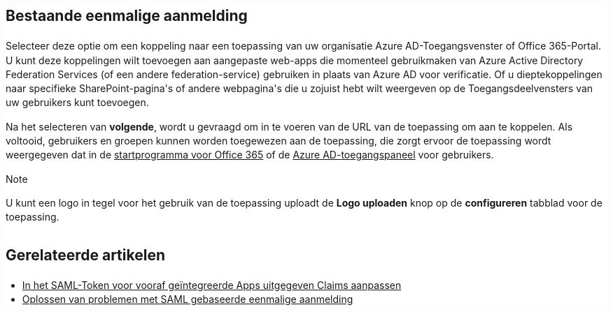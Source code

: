 ## <a name="existing-single-sign-on"></a>Bestaande eenmalige aanmelding
Selecteer deze optie om een koppeling naar een toepassing van uw organisatie Azure AD-Toegangsvenster of Office 365-Portal. U kunt deze koppelingen wilt toevoegen aan aangepaste web-apps die momenteel gebruikmaken van Azure Active Directory Federation Services (of een andere federation-service) gebruiken in plaats van Azure AD voor verificatie. Of u dieptekoppelingen naar specifieke SharePoint-pagina's of andere webpagina's die u zojuist hebt wilt weergeven op de Toegangsdeelvensters van uw gebruikers kunt toevoegen. 

Na het selecteren van **volgende**, wordt u gevraagd om in te voeren van de URL van de toepassing om aan te koppelen. Als voltooid, gebruikers en groepen kunnen worden toegewezen aan de toepassing, die zorgt ervoor de toepassing wordt weergegeven dat in de [startprogramma voor Office 365](https://blogs.office.com/2014/10/16/organize-office-365-new-app-launcher-2/) of de [Azure AD-toegangspaneel](what-is-single-sign-on.md#deploying-azure-ad-integrated-applications-to-users) voor gebruikers.

> [!NOTE] 
> U kunt een logo in tegel voor het gebruik van de toepassing uploadt de **Logo uploaden** knop op de **configureren** tabblad voor de toepassing. 
>

## <a name="related-articles"></a>Gerelateerde artikelen
- [In het SAML-Token voor vooraf geïntegreerde Apps uitgegeven Claims aanpassen](../develop/active-directory-saml-claims-customization.md)
- [Oplossen van problemen met SAML gebaseerde eenmalige aanmelding](../develop/howto-v1-debug-saml-sso-issues.md)

